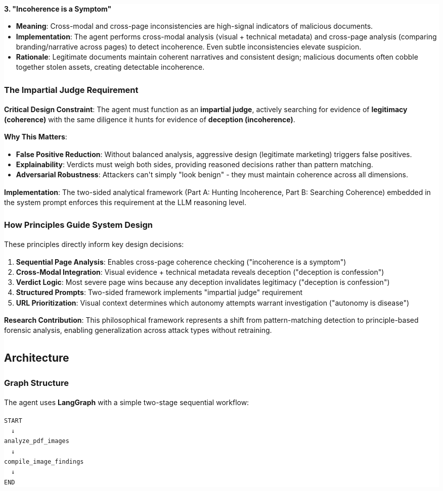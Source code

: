 **3. "Incoherence is a Symptom"**
- **Meaning**: Cross-modal and cross-page inconsistencies are high-signal indicators of malicious documents.
- **Implementation**: The agent performs cross-modal analysis (visual + technical metadata) and cross-page analysis (comparing branding/narrative across pages) to detect incoherence. Even subtle inconsistencies elevate suspicion.
- **Rationale**: Legitimate documents maintain coherent narratives and consistent design; malicious documents often cobble together stolen assets, creating detectable incoherence.

### The Impartial Judge Requirement

**Critical Design Constraint**: The agent must function as an **impartial judge**, actively searching for evidence of **legitimacy (coherence)** with the same diligence it hunts for evidence of **deception (incoherence)**.

**Why This Matters**:
- **False Positive Reduction**: Without balanced analysis, aggressive design (legitimate marketing) triggers false positives.
- **Explainability**: Verdicts must weigh both sides, providing reasoned decisions rather than pattern matching.
- **Adversarial Robustness**: Attackers can't simply "look benign" - they must maintain coherence across all dimensions.

**Implementation**: The two-sided analytical framework (Part A: Hunting Incoherence, Part B: Searching Coherence) embedded in the system prompt enforces this requirement at the LLM reasoning level.

### How Principles Guide System Design

These principles directly inform key design decisions:

1. **Sequential Page Analysis**: Enables cross-page coherence checking ("incoherence is a symptom")
2. **Cross-Modal Integration**: Visual evidence + technical metadata reveals deception ("deception is confession")
3. **Verdict Logic**: Most severe page wins because any deception invalidates legitimacy ("deception is confession")
4. **Structured Prompts**: Two-sided framework implements "impartial judge" requirement
5. **URL Prioritization**: Visual context determines which autonomy attempts warrant investigation ("autonomy is disease")

**Research Contribution**: This philosophical framework represents a shift from pattern-matching detection to principle-based forensic analysis, enabling generalization across attack types without retraining.

## Architecture

### Graph Structure

The agent uses **LangGraph** with a simple two-stage sequential workflow:

```
START
  ↓
analyze_pdf_images
  ↓
compile_image_findings
  ↓
END
```
